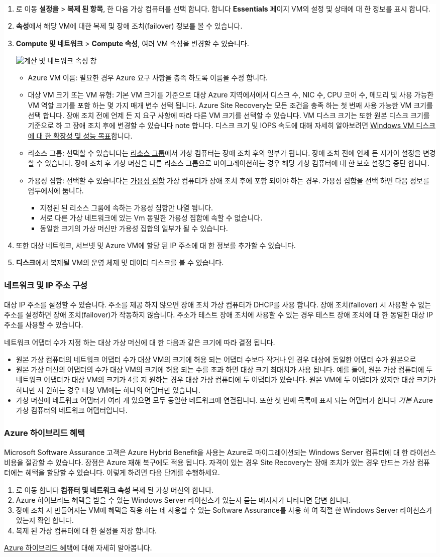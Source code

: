 1. 로 이동 **설정을** > **복제 된 항목**, 한 다음 가상 컴퓨터를 선택 합니다. 합니다 **Essentials** 페이지 VM의 설정 및 상태에 대 한 정보를 표시 합니다.
1. **속성**에서 해당 VM에 대한 복제 및 장애 조치(failover) 정보를 볼 수 있습니다.
1. **Compute 및 네트워크** > **Compute 속성**, 여러 VM 속성을 변경할 수 있습니다. 

    ![계산 및 네트워크 속성 창](./media/vmware-azure-enable-replication/vmproperties.png)

    * Azure VM 이름: 필요한 경우 Azure 요구 사항을 충족 하도록 이름을 수정 합니다.
    * 대상 VM 크기 또는 VM 유형: 기본 VM 크기를 기준으로 대상 Azure 지역에서에서 디스크 수, NIC 수, CPU 코어 수, 메모리 및 사용 가능한 VM 역할 크기를 포함 하는 몇 가지 매개 변수 선택 됩니다. Azure Site Recovery는 모든 조건을 충족 하는 첫 번째 사용 가능한 VM 크기를 선택 합니다. 장애 조치 전에 언제 든 지 요구 사항에 따라 다른 VM 크기를 선택할 수 있습니다. VM 디스크 크기는 또한 원본 디스크 크기를 기준으로 하 고 장애 조치 후에 변경할 수 있습니다 note 합니다. 디스크 크기 및 IOPS 속도에 대해 자세히 알아보려면 [Windows VM 디스크에 대 한 확장성 및 성능 목표](../virtual-machines/windows/disk-scalability-targets.md)합니다.

    *  리소스 그룹: 선택할 수 있습니다는 [리소스 그룹](https://docs.microsoft.com/azure/virtual-machines/windows/infrastructure-resource-groups-guidelines)에서 가상 컴퓨터는 장애 조치 후의 일부가 됩니다. 장애 조치 전에 언제 든 지가이 설정을 변경할 수 있습니다. 장애 조치 후 가상 머신을 다른 리소스 그룹으로 마이그레이션하는 경우 해당 가상 컴퓨터에 대 한 보호 설정을 중단 합니다.
    * 가용성 집합: 선택할 수 있습니다는 [가용성 집합](https://docs.microsoft.com/azure/virtual-machines/windows/infrastructure-availability-sets-guidelines) 가상 컴퓨터가 장애 조치 후에 포함 되어야 하는 경우. 가용성 집합을 선택 하면 다음 정보를 염두에서에 둡니다.

        * 지정된 된 리소스 그룹에 속하는 가용성 집합만 나열 됩니다.  
        * 서로 다른 가상 네트워크에 있는 Vm 동일한 가용성 집합에 속할 수 없습니다.
        * 동일한 크기의 가상 머신만 가용성 집합의 일부가 될 수 있습니다.
1. 또한 대상 네트워크, 서브넷 및 Azure VM에 할당 된 IP 주소에 대 한 정보를 추가할 수 있습니다.
2. **디스크**에서 복제될 VM의 운영 체제 및 데이터 디스크를 볼 수 있습니다.

### <a name="configure-networks-and-ip-addresses"></a>네트워크 및 IP 주소 구성

대상 IP 주소를 설정할 수 있습니다. 주소를 제공 하지 않으면 장애 조치 가상 컴퓨터가 DHCP를 사용 합니다. 장애 조치(failover) 시 사용할 수 없는 주소를 설정하면 장애 조치(failover)가 작동하지 않습니다. 주소가 테스트 장애 조치에 사용할 수 있는 경우 테스트 장애 조치에 대 한 동일한 대상 IP 주소를 사용할 수 있습니다.

네트워크 어댑터 수가 지정 하는 대상 가상 머신에 대 한 다음과 같은 크기에 따라 결정 됩니다.

- 원본 가상 컴퓨터의 네트워크 어댑터 수가 대상 VM의 크기에 허용 되는 어댑터 수보다 작거나 인 경우 대상에 동일한 어댑터 수가 원본으로
- 원본 가상 머신의 어댑터의 수가 대상 VM의 크기에 허용 되는 수를 초과 하면 대상 크기 최대치가 사용 됩니다. 예를 들어, 원본 가상 컴퓨터에 두 네트워크 어댑터가 대상 VM의 크기가 4를 지 원하는 경우 대상 가상 컴퓨터에 두 어댑터가 있습니다. 원본 VM에 두 어댑터가 있지만 대상 크기가 하나만 지 원하는 경우 대상 VM에는 하나의 어댑터만 있습니다.
- 가상 머신에 네트워크 어댑터가 여러 개 있으면 모두 동일한 네트워크에 연결됩니다. 또한 첫 번째 목록에 표시 되는 어댑터가 합니다 *기본* Azure 가상 컴퓨터의 네트워크 어댑터입니다. 

### <a name="azure-hybrid-benefit"></a>Azure 하이브리드 혜택

Microsoft Software Assurance 고객은 Azure Hybrid Benefit을 사용는 Azure로 마이그레이션되는 Windows Server 컴퓨터에 대 한 라이선스 비용을 절감할 수 있습니다. 장점은 Azure 재해 복구에도 적용 됩니다. 자격이 있는 경우 Site Recovery는 장애 조치가 있는 경우 만드는 가상 컴퓨터에는 혜택을 할당할 수 있습니다. 이렇게 하려면 다음 단계를 수행하세요.
1. 로 이동 합니다 **컴퓨터 및 네트워크 속성** 복제 된 가상 머신의 합니다.
2. Azure 하이브리드 혜택을 받을 수 있는 Windows Server 라이선스가 있는지 묻는 메시지가 나타나면 답변 합니다.
3. 장애 조치 시 만들어지는 VM에 혜택을 적용 하는 데 사용할 수 있는 Software Assurance를 사용 하 여 적절 한 Windows Server 라이선스가 있는지 확인 합니다.
4. 복제 된 가상 컴퓨터에 대 한 설정을 저장 합니다.

[Azure 하이브리드 혜택](https://aka.ms/azure-hybrid-benefit-pricing)에 대해 자세히 알아봅니다.
